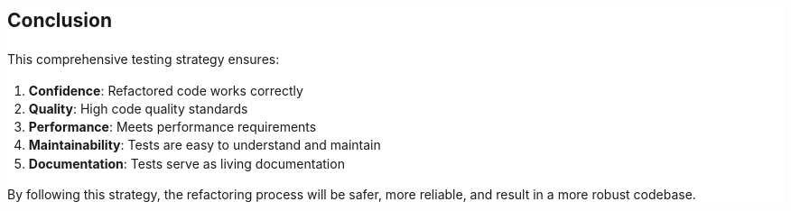## Conclusion

This comprehensive testing strategy ensures:

1. **Confidence**: Refactored code works correctly
2. **Quality**: High code quality standards
3. **Performance**: Meets performance requirements
4. **Maintainability**: Tests are easy to understand and maintain
5. **Documentation**: Tests serve as living documentation

By following this strategy, the refactoring process will be safer, more reliable, and result in a more robust codebase.